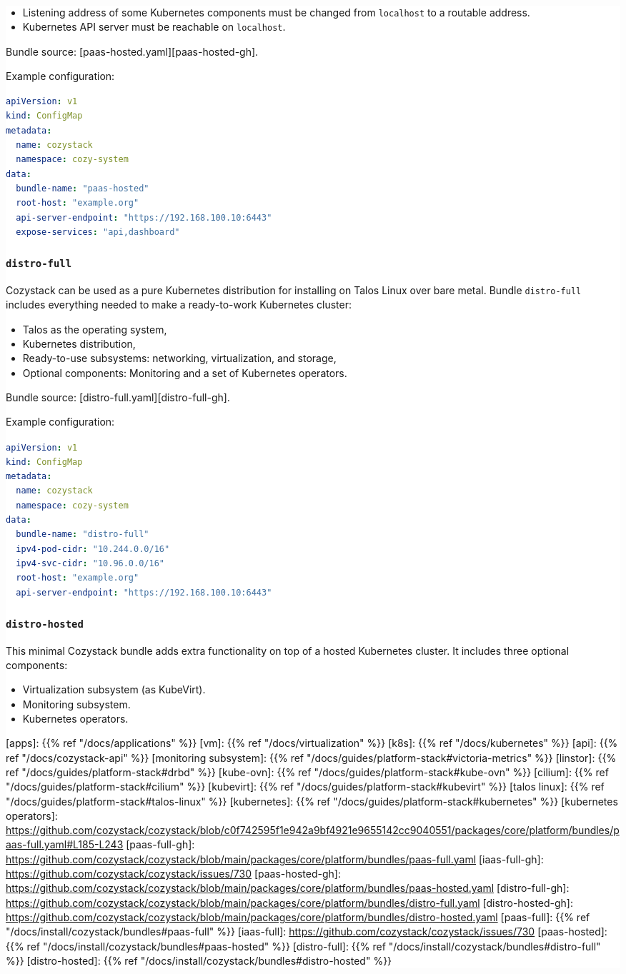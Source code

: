 -   Listening address of some Kubernetes components must be changed from `localhost` to a routable address.
-   Kubernetes API server must be reachable on `localhost`.

Bundle source: [paas-hosted.yaml][paas-hosted-gh].

Example configuration:

```yaml
apiVersion: v1
kind: ConfigMap
metadata:
  name: cozystack
  namespace: cozy-system
data:
  bundle-name: "paas-hosted"
  root-host: "example.org"
  api-server-endpoint: "https://192.168.100.10:6443"
  expose-services: "api,dashboard"
```

### `distro-full`

Cozystack can be used as a pure Kubernetes distribution for installing on Talos Linux over bare metal.
Bundle `distro-full` includes everything needed to make a ready-to-work Kubernetes cluster:

- Talos as the operating system,
- Kubernetes distribution,
- Ready-to-use subsystems: networking, virtualization, and storage,
- Optional components: Monitoring and a set of Kubernetes operators.

Bundle source: [distro-full.yaml][distro-full-gh].

Example configuration:

```yaml
apiVersion: v1
kind: ConfigMap
metadata:
  name: cozystack
  namespace: cozy-system
data:
  bundle-name: "distro-full"
  ipv4-pod-cidr: "10.244.0.0/16"
  ipv4-svc-cidr: "10.96.0.0/16"
  root-host: "example.org"
  api-server-endpoint: "https://192.168.100.10:6443"
```

### `distro-hosted`

This minimal Cozystack bundle adds extra functionality on top of a hosted Kubernetes cluster.
It includes three optional components:

- Virtualization subsystem (as KubeVirt).
- Monitoring subsystem.
- Kubernetes operators.


[apps]: {{% ref "/docs/applications" %}}
[vm]: {{% ref "/docs/virtualization" %}}
[k8s]: {{% ref "/docs/kubernetes" %}}
[api]: {{% ref "/docs/cozystack-api" %}}
[monitoring subsystem]: {{% ref "/docs/guides/platform-stack#victoria-metrics" %}}
[linstor]: {{% ref "/docs/guides/platform-stack#drbd" %}}
[kube-ovn]: {{% ref "/docs/guides/platform-stack#kube-ovn" %}}
[cilium]: {{% ref "/docs/guides/platform-stack#cilium" %}}
[kubevirt]: {{% ref "/docs/guides/platform-stack#kubevirt" %}}
[talos linux]: {{% ref "/docs/guides/platform-stack#talos-linux" %}}
[kubernetes]: {{% ref "/docs/guides/platform-stack#kubernetes" %}}
[kubernetes operators]: https://github.com/cozystack/cozystack/blob/c0f742595f1e942a9bf4921e9655142cc9040551/packages/core/platform/bundles/paas-full.yaml#L185-L243
[paas-full-gh]: https://github.com/cozystack/cozystack/blob/main/packages/core/platform/bundles/paas-full.yaml
[iaas-full-gh]: https://github.com/cozystack/cozystack/issues/730
[paas-hosted-gh]: https://github.com/cozystack/cozystack/blob/main/packages/core/platform/bundles/paas-hosted.yaml
[distro-full-gh]: https://github.com/cozystack/cozystack/blob/main/packages/core/platform/bundles/distro-full.yaml
[distro-hosted-gh]: https://github.com/cozystack/cozystack/blob/main/packages/core/platform/bundles/distro-hosted.yaml
[paas-full]: {{% ref "/docs/install/cozystack/bundles#paas-full" %}}
[iaas-full]: https://github.com/cozystack/cozystack/issues/730
[paas-hosted]: {{% ref "/docs/install/cozystack/bundles#paas-hosted" %}}
[distro-full]: {{% ref "/docs/install/cozystack/bundles#distro-full" %}}
[distro-hosted]: {{% ref "/docs/install/cozystack/bundles#distro-hosted" %}}
